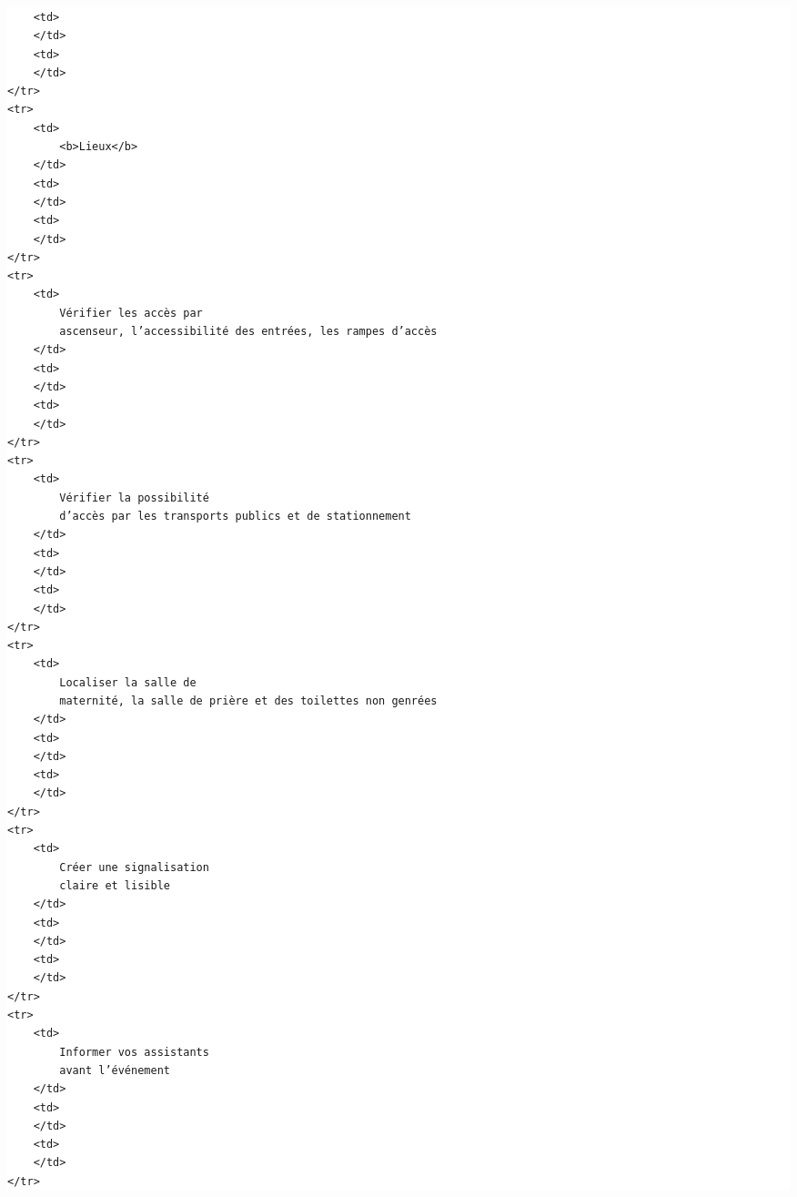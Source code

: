 		<td>
		</td>
		<td>
		</td>
	</tr>
	<tr>
		<td>
			<b>Lieux</b>
		</td>
		<td>
		</td>
		<td>
		</td>
	</tr>
	<tr>
		<td>
			Vérifier les accès par
			ascenseur, l’accessibilité des entrées, les rampes d’accès
		</td>
		<td>
		</td>
		<td>
		</td>
	</tr>
	<tr>
		<td>
			Vérifier la possibilité
			d’accès par les transports publics et de stationnement
		</td>
		<td>
		</td>
		<td>
		</td>
	</tr>
	<tr>
		<td>
			Localiser la salle de
			maternité, la salle de prière et des toilettes non genrées
		</td>
		<td>			
		</td>
		<td>
		</td>
	</tr>
	<tr>
		<td>
			Créer une signalisation
			claire et lisible
		</td>
		<td>
		</td>
		<td>
		</td>
	</tr>
	<tr>
		<td>
			Informer vos assistants
			avant l’événement
		</td>
		<td>
		</td>
		<td>
		</td>
	</tr>